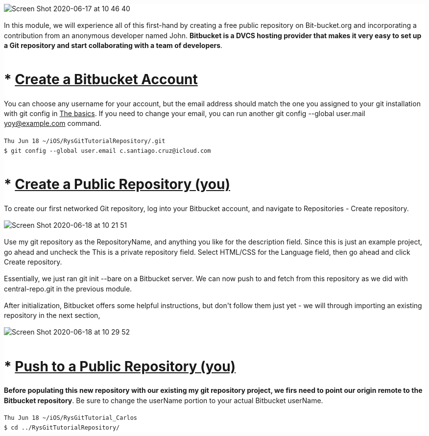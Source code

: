 ![Screen Shot 2020-06-17 at 10 46 40](https://user-images.githubusercontent.com/24994818/84919664-d9d65f80-b087-11ea-9d7f-24901176d75b.png)

In this module, we will experience all of this first-hand by creating a free public repository on Bit-bucket.org and incorporating a contribution from an anonymous developer named John. **Bitbucket is a DVCS hosting provider that makes it very easy to set up a Git repository and start collaborating with a team of developers**.

# 	* [Create a Bitbucket Account](https://github.com/c4arl0s/10DistributedWorkflowsRysGitTutorial#10-distributed-workflows---content)

You can choose any username for your account, but the email address should match the one you assigned to your git installation with git config in [The basics](https://github.com/c4arl0s/10DistributedWorkflowsRysGitTutorial#10-distributed-workflows). If you need to change your email, you can run another git config --global user.mail yoy@example.com command.

```console
Thu Jun 18 ~/iOS/RysGitTutorialRepository/.git 
$ git config --global user.email c.santiago.cruz@icloud.com
```

# 	* [Create a Public Repository (you)](https://github.com/c4arl0s/10DistributedWorkflowsRysGitTutorial#10-distributed-workflows---content)

To create our first networked Git repository, log into your Bitbucket account, and navigate to Repositories - Create repository. 

![Screen Shot 2020-06-18 at 10 21 51](https://user-images.githubusercontent.com/24994818/85039654-90504800-b14d-11ea-8cbd-cdfc61d51c02.png)

Use my git repository as the RepositoryName, and anything you like for the description field. Since this is just an example project, go ahead and uncheck the This is a private repository field. Select HTML/CSS for the Language field, then go ahead and click Create repository.

Essentially, we just ran git init --bare on a Bitbucket server. We can now push to and fetch from this repository as we did with central-repo.git in the previous module.

After initialization, Bitbucket offers some helpful instructions, but don't follow them just yet - we will through importing an existing repository in the next section,

![Screen Shot 2020-06-18 at 10 29 52](https://user-images.githubusercontent.com/24994818/85040678-aa3e5a80-b14e-11ea-8c4e-e5d5f691a99a.png)

# 	* [Push to a Public Repository (you)](https://github.com/c4arl0s/10DistributedWorkflowsRysGitTutorial#10-distributed-workflows---content)

**Before populating this new repository with our existing my git repository project, we firs need to point our origin remote to the Bitbucket repository**. Be sure to change the userName portion to your actual Bitbucket userName.

```console
Thu Jun 18 ~/iOS/RysGitTutorial_Carlos 
$ cd ../RysGitTutorialRepository/
```
